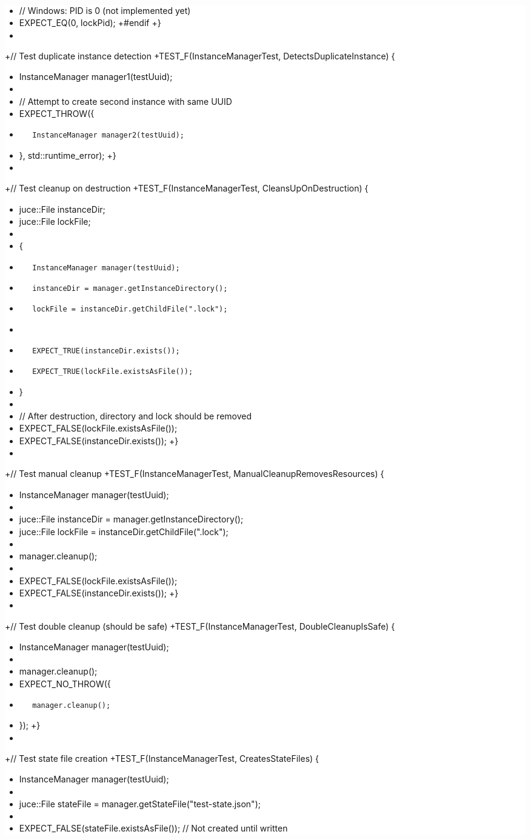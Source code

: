 +    // Windows: PID is 0 (not implemented yet)
+    EXPECT_EQ(0, lockPid);
+#endif
+}
+
+// Test duplicate instance detection
+TEST_F(InstanceManagerTest, DetectsDuplicateInstance) {
+    InstanceManager manager1(testUuid);
+
+    // Attempt to create second instance with same UUID
+    EXPECT_THROW({
+        InstanceManager manager2(testUuid);
+    }, std::runtime_error);
+}
+
+// Test cleanup on destruction
+TEST_F(InstanceManagerTest, CleansUpOnDestruction) {
+    juce::File instanceDir;
+    juce::File lockFile;
+
+    {
+        InstanceManager manager(testUuid);
+        instanceDir = manager.getInstanceDirectory();
+        lockFile = instanceDir.getChildFile(".lock");
+
+        EXPECT_TRUE(instanceDir.exists());
+        EXPECT_TRUE(lockFile.existsAsFile());
+    }
+
+    // After destruction, directory and lock should be removed
+    EXPECT_FALSE(lockFile.existsAsFile());
+    EXPECT_FALSE(instanceDir.exists());
+}
+
+// Test manual cleanup
+TEST_F(InstanceManagerTest, ManualCleanupRemovesResources) {
+    InstanceManager manager(testUuid);
+
+    juce::File instanceDir = manager.getInstanceDirectory();
+    juce::File lockFile = instanceDir.getChildFile(".lock");
+
+    manager.cleanup();
+
+    EXPECT_FALSE(lockFile.existsAsFile());
+    EXPECT_FALSE(instanceDir.exists());
+}
+
+// Test double cleanup (should be safe)
+TEST_F(InstanceManagerTest, DoubleCleanupIsSafe) {
+    InstanceManager manager(testUuid);
+
+    manager.cleanup();
+    EXPECT_NO_THROW({
+        manager.cleanup();
+    });
+}
+
+// Test state file creation
+TEST_F(InstanceManagerTest, CreatesStateFiles) {
+    InstanceManager manager(testUuid);
+
+    juce::File stateFile = manager.getStateFile("test-state.json");
+
+    EXPECT_FALSE(stateFile.existsAsFile());  // Not created until written